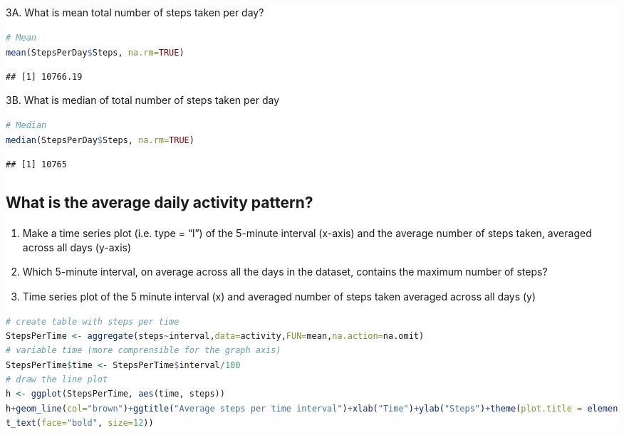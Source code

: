 
3A. What is mean total number of steps taken per day?


```r
# Mean
mean(StepsPerDay$Steps, na.rm=TRUE)
```

```
## [1] 10766.19
```

3B. What is median of total number of steps taken per day


```r
# Median
median(StepsPerDay$Steps, na.rm=TRUE)
```

```
## [1] 10765
```


## What is the average daily activity pattern?

1. Make a time series plot (i.e. type = “l”) of the 5-minute interval (x-axis) and the average number of steps taken, averaged across all days (y-axis)
2. Which 5-minute interval, on average across all the days in the dataset, contains the maximum number of steps?

1.  Time series plot of the 5 minute interval (x) and averaged number of steps taken averaged across all days (y)


```r
# create table with steps per time
StepsPerTime <- aggregate(steps~interval,data=activity,FUN=mean,na.action=na.omit)
# variable time (more comprensible for the graph axis)
StepsPerTime$time <- StepsPerTime$interval/100
# draw the line plot
h <- ggplot(StepsPerTime, aes(time, steps))
h+geom_line(col="brown")+ggtitle("Average steps per time interval")+xlab("Time")+ylab("Steps")+theme(plot.title = element_text(face="bold", size=12))
```
